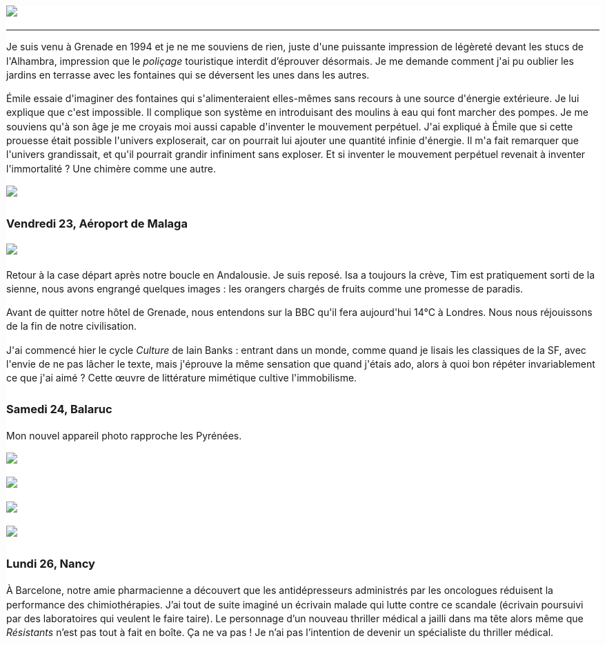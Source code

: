 ![](http://tcrouzet.comhttps://tcrouzet.com/images_tc/2017/01/12-22-2.jpg)

---

Je suis venu à Grenade en 1994 et je ne me souviens de rien, juste d'une puissante impression de légèreté devant les stucs de l'Alhambra, impression que le *poliçage* touristique interdit d’éprouver désormais. Je me demande comment j'ai pu oublier les jardins en terrasse avec les fontaines qui se déversent les unes dans les autres.

Émile essaie d'imaginer des fontaines qui s'alimenteraient elles-mêmes sans recours à une source d'énergie extérieure. Je lui explique que c'est impossible. Il complique son système en introduisant des moulins à eau qui font marcher des pompes. Je me souviens qu'à son âge je me croyais moi aussi capable d'inventer le mouvement perpétuel. J'ai expliqué à Émile que si cette prouesse était possible l'univers exploserait, car on pourrait lui ajouter une quantité infinie d'énergie. Il m'a fait remarquer que l'univers grandissait, et qu'il pourrait grandir infiniment sans exploser. Et si inventer le mouvement perpétuel revenait à inventer l'immortalité ? Une chimère comme une autre.

![](http://tcrouzet.comhttps://tcrouzet.com/images_tc/2017/01/perpetuel.jpg)

### Vendredi 23, Aéroport de Malaga

![](http://tcrouzet.comhttps://tcrouzet.com/images_tc/2017/01/12-23-1.jpg)

Retour à la case départ après notre boucle en Andalousie. Je suis reposé. Isa a toujours la crève, Tim est pratiquement sorti de la sienne, nous avons engrangé quelques images : les orangers chargés de fruits comme une promesse de paradis.

Avant de quitter notre hôtel de Grenade, nous entendons sur la BBC qu'il fera aujourd'hui 14°C à Londres. Nous nous réjouissons de la fin de notre civilisation.

J'ai commencé hier le cycle *Culture* de Iain Banks : entrant dans un monde, comme quand je lisais les classiques de la SF, avec l'envie de ne pas lâcher le texte, mais j'éprouve la même sensation que quand j'étais ado, alors à quoi bon répéter invariablement ce que j'ai aimé ? Cette œuvre de littérature mimétique cultive l'immobilisme.

### Samedi 24, Balaruc

Mon nouvel appareil photo rapproche les Pyrénées.

![](http://tcrouzet.comhttps://tcrouzet.com/images_tc/2017/01/12-24-1.jpg)

![](http://tcrouzet.comhttps://tcrouzet.com/images_tc/2017/01/12-24-2.jpg)

![](http://tcrouzet.comhttps://tcrouzet.com/images_tc/2017/01/12-24-3.jpg)

![](http://tcrouzet.comhttps://tcrouzet.com/images_tc/2017/01/12-24-4.jpg)

### Lundi 26, Nancy

À Barcelone, notre amie pharmacienne a découvert que les antidépresseurs administrés par les oncologues réduisent la performance des chimiothérapies. J’ai tout de suite imaginé un écrivain malade qui lutte contre ce scandale (écrivain poursuivi par des laboratoires qui veulent le faire taire). Le personnage d’un nouveau thriller médical a jailli dans ma tête alors même que *Résistants* n’est pas tout à fait en boîte. Ça ne va pas ! Je n’ai pas l’intention de devenir un spécialiste du thriller médical.
